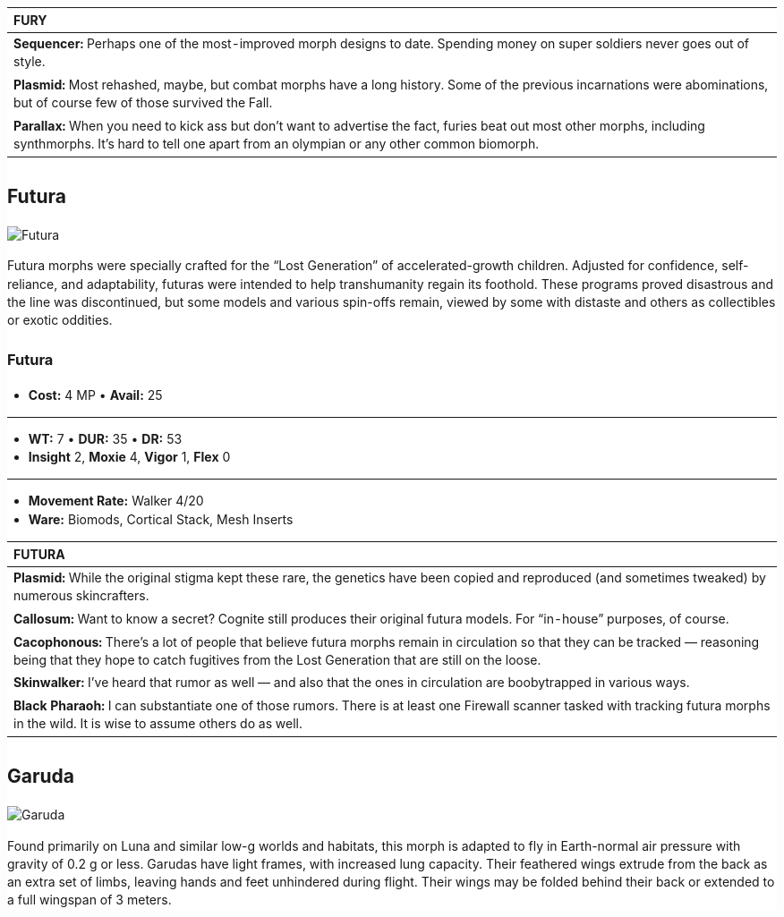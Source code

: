 

| **FURY**                                                                                                                                                                                                           |
| :----------------------------------------------------------------------------------------------------------------------------------------------------------------------------------------------------------------- |
| **Sequencer:** Perhaps one of the most-improved morph designs to date. Spending money on super soldiers never goes out of style.                                                                                   |
| **Plasmid:** Most rehashed, maybe, but combat morphs have a long history. Some of the previous incarnations were abominations, but of course few of those survived the Fall.                                       |
| **Parallax:** When you need to kick ass but don’t want to advertise the fact, furies beat out most other morphs, including synthmorphs. It’s hard to tell one apart from an olympian or any other common biomorph. |

## Futura

![Futura](./PNG/futura.png)

Futura morphs were specially crafted for the “Lost Generation” of accelerated-growth children. Adjusted for confidence, self-reliance, and adaptability, futuras were intended to help transhumanity regain its foothold. These programs proved disastrous and the line was discontinued, but some models and various spin-offs remain, viewed by some with distaste and others as collectibles or exotic oddities.



### Futura

- **Cost:** 4&nbsp;MP • **Avail:** 25

---

- **WT:** 7 • **DUR:** 35 • **DR:** 53
- **Insight** 2, **Moxie** 4, **Vigor** 1, **Flex** 0

---

- **Movement Rate:** Walker 4/20
- **Ware:** Biomods, Cortical Stack, Mesh Inserts



| **FUTURA**                                                                                                                                                                                                                      |
| :------------------------------------------------------------------------------------------------------------------------------------------------------------------------------------------------------------------------------ |
| **Plasmid:** While the original stigma kept these rare, the genetics have been copied and reproduced (and sometimes tweaked) by numerous skincrafters.                                                                          |
| **Callosum:** Want to know a secret? Cognite still produces their original futura models. For “in-house” purposes, of course.                                                                                                   |
| **Cacophonous:** There’s a lot of people that believe futura morphs remain in circulation so that they can be tracked — reasoning being that they hope to catch fugitives from the Lost Generation that are still on the loose. |
| **Skinwalker:** I’ve heard that rumor as well — and also that the ones in circulation are boobytrapped in various ways.                                                                                                         |
| **Black Pharaoh:** I can substantiate one of those rumors. There is at least one Firewall scanner tasked with tracking futura morphs in the wild. It is wise to assume others do as well.                                       |

## Garuda

![Garuda](./PNG/garuda.png)

Found primarily on Luna and similar low-g worlds and habitats, this morph is adapted to fly in Earth-normal air pressure with gravity of 0.2 g or less. Garudas have light frames, with increased lung capacity. Their feathered wings extrude from the back as an extra set of limbs, leaving hands and feet unhindered during flight. Their wings may be folded behind their back or extended to a full wingspan of 3 meters.
